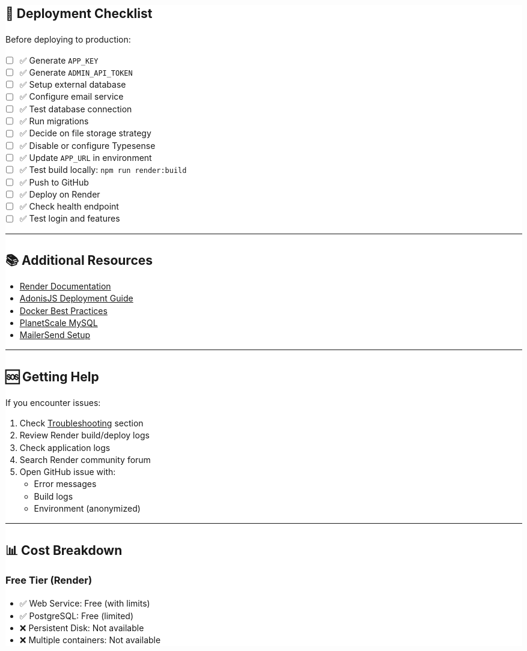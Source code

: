 
## 🎯 Deployment Checklist

Before deploying to production:

- [ ] ✅ Generate `APP_KEY`
- [ ] ✅ Generate `ADMIN_API_TOKEN`
- [ ] ✅ Setup external database
- [ ] ✅ Configure email service
- [ ] ✅ Test database connection
- [ ] ✅ Run migrations
- [ ] ✅ Decide on file storage strategy
- [ ] ✅ Disable or configure Typesense
- [ ] ✅ Update `APP_URL` in environment
- [ ] ✅ Test build locally: `npm run render:build`
- [ ] ✅ Push to GitHub
- [ ] ✅ Deploy on Render
- [ ] ✅ Check health endpoint
- [ ] ✅ Test login and features

---

## 📚 Additional Resources

- [Render Documentation](https://render.com/docs)
- [AdonisJS Deployment Guide](https://docs.adonisjs.com/guides/deployment)
- [Docker Best Practices](https://docs.docker.com/develop/dev-best-practices/)
- [PlanetScale MySQL](https://planetscale.com/docs)
- [MailerSend Setup](https://www.mailersend.com/help)

---

## 🆘 Getting Help

If you encounter issues:

1. Check [Troubleshooting](#troubleshooting) section
2. Review Render build/deploy logs
3. Check application logs
4. Search Render community forum
5. Open GitHub issue with:
   - Error messages
   - Build logs
   - Environment (anonymized)

---

## 📊 Cost Breakdown

### Free Tier (Render)

- ✅ Web Service: Free (with limits)
- ✅ PostgreSQL: Free (limited)
- ❌ Persistent Disk: Not available
- ❌ Multiple containers: Not available
